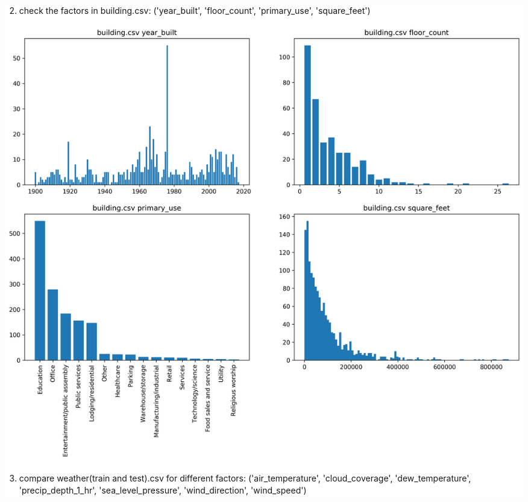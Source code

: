 2. check the factors in building.csv: ('year_built', 'floor_count', 'primary_use', 'square_feet')

![train_csv facotrs](Output/png/building_factors.png)

3. compare weather(train and test).csv for different factors: 
('air_temperature', 'cloud_coverage', 'dew_temperature', 'precip_depth_1_hr', 'sea_level_pressure', 'wind_direction', 'wind_speed')
